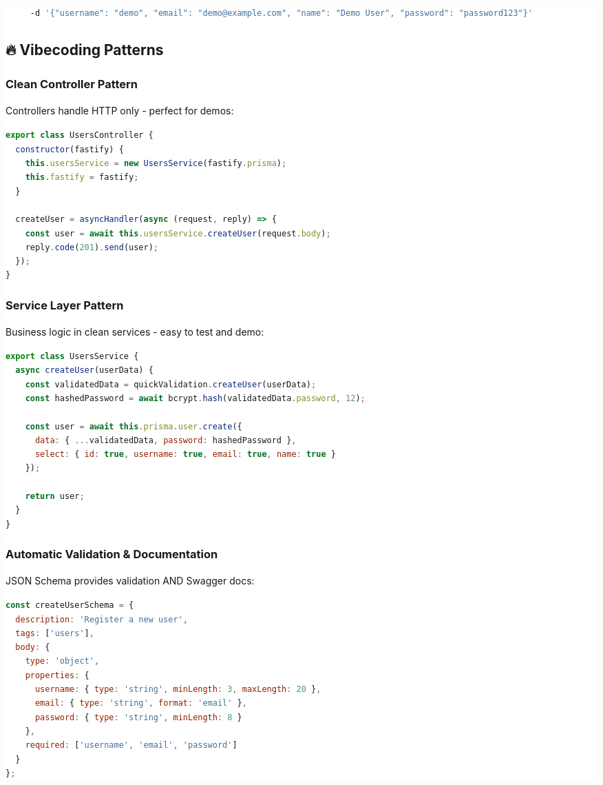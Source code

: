 ```bash
     -d '{"username": "demo", "email": "demo@example.com", "name": "Demo User", "password": "password123"}'
```

## 🔥 Vibecoding Patterns

### Clean Controller Pattern
Controllers handle HTTP only - perfect for demos:
```javascript
export class UsersController {
  constructor(fastify) {
    this.usersService = new UsersService(fastify.prisma);
    this.fastify = fastify;
  }

  createUser = asyncHandler(async (request, reply) => {
    const user = await this.usersService.createUser(request.body);
    reply.code(201).send(user);
  });
}
```

### Service Layer Pattern
Business logic in clean services - easy to test and demo:
```javascript
export class UsersService {
  async createUser(userData) {
    const validatedData = quickValidation.createUser(userData);
    const hashedPassword = await bcrypt.hash(validatedData.password, 12);
    
    const user = await this.prisma.user.create({
      data: { ...validatedData, password: hashedPassword },
      select: { id: true, username: true, email: true, name: true }
    });
    
    return user;
  }
}
```

### Automatic Validation & Documentation
JSON Schema provides validation AND Swagger docs:
```javascript
const createUserSchema = {
  description: 'Register a new user',
  tags: ['users'],
  body: {
    type: 'object',
    properties: {
      username: { type: 'string', minLength: 3, maxLength: 20 },
      email: { type: 'string', format: 'email' },
      password: { type: 'string', minLength: 8 }
    },
    required: ['username', 'email', 'password']
  }
};
```
